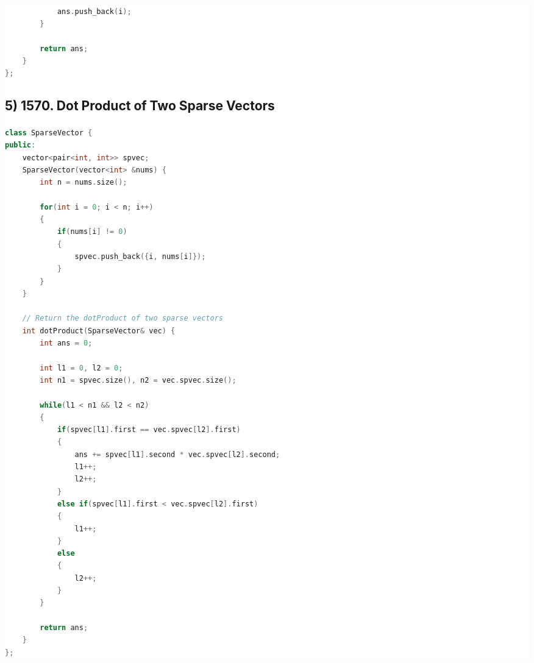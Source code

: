 ```cpp
            ans.push_back(i);
        }
        
        return ans;
    }
};
```

## 5) 1570. Dot Product of Two Sparse Vectors

```cpp
class SparseVector {
public:
    vector<pair<int, int>> spvec;
    SparseVector(vector<int> &nums) {
        int n = nums.size();
        
        for(int i = 0; i < n; i++)
        {
            if(nums[i] != 0)
            {
                spvec.push_back({i, nums[i]});
            }
        }
    }
    
    // Return the dotProduct of two sparse vectors
    int dotProduct(SparseVector& vec) {
        int ans = 0;
        
        int l1 = 0, l2 = 0;
        int n1 = spvec.size(), n2 = vec.spvec.size();
        
        while(l1 < n1 && l2 < n2)
        {
            if(spvec[l1].first == vec.spvec[l2].first)
            {
                ans += spvec[l1].second * vec.spvec[l2].second;
                l1++;
                l2++;
            }
            else if(spvec[l1].first < vec.spvec[l2].first)
            {
                l1++;
            }
            else
            {
                l2++;
            }
        }
        
        return ans;
    }
};
```
